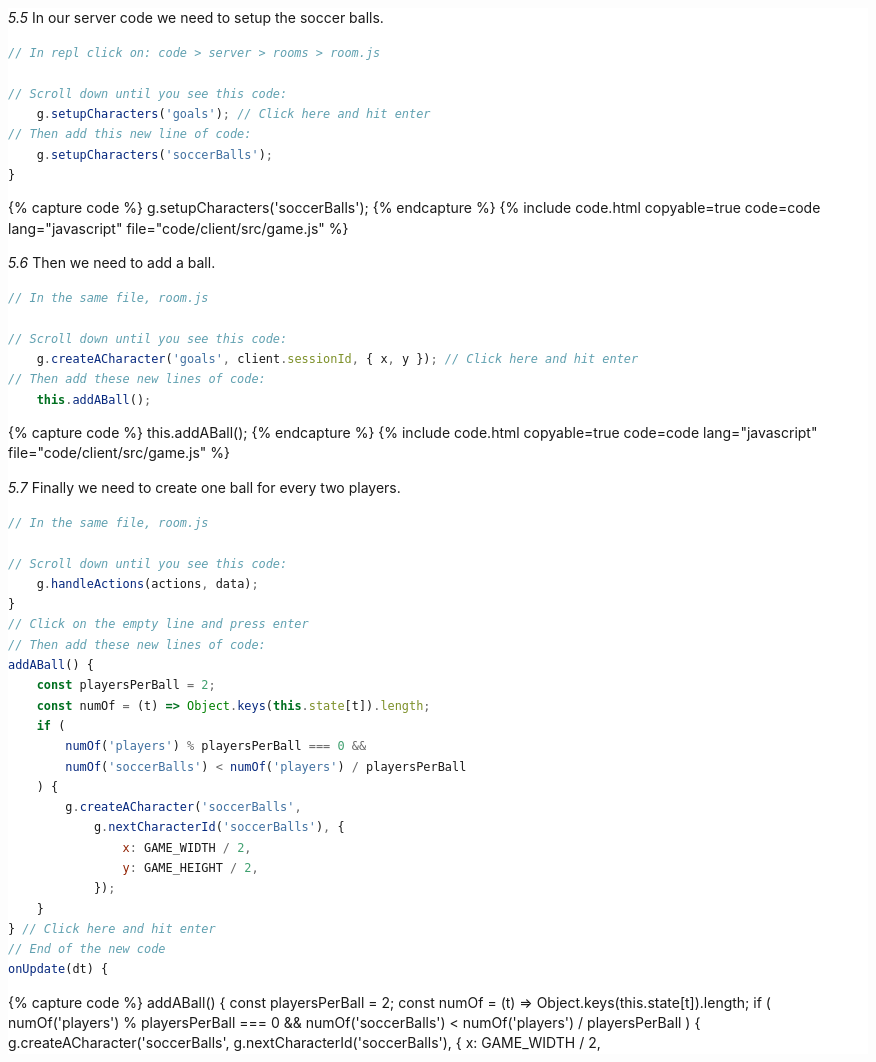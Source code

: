 _5.5_ In our server code we need to setup the soccer balls.
```javascript
// In repl click on: code > server > rooms > room.js

// Scroll down until you see this code:
	g.setupCharacters('goals'); // Click here and hit enter
// Then add this new line of code:
	g.setupCharacters('soccerBalls');
}
```
{% capture code %}
	g.setupCharacters('soccerBalls');
{% endcapture %}
{% include code.html copyable=true code=code lang="javascript" file="code/client/src/game.js" %}

_5.6_ Then we need to add a ball.
```javascript
// In the same file, room.js

// Scroll down until you see this code:
	g.createACharacter('goals', client.sessionId, { x, y }); // Click here and hit enter
// Then add these new lines of code:
	this.addABall();
```
{% capture code %}
	this.addABall();
{% endcapture %}
{% include code.html copyable=true code=code lang="javascript" file="code/client/src/game.js" %}

_5.7_ Finally we need to create one ball for every two players.
```javascript
// In the same file, room.js

// Scroll down until you see this code:
	g.handleActions(actions, data);
}
// Click on the empty line and press enter
// Then add these new lines of code:
addABall() {
	const playersPerBall = 2;
	const numOf = (t) => Object.keys(this.state[t]).length;
	if (
		numOf('players') % playersPerBall === 0 &&
		numOf('soccerBalls') < numOf('players') / playersPerBall
	) {
		g.createACharacter('soccerBalls',
			g.nextCharacterId('soccerBalls'), {
				x: GAME_WIDTH / 2,
				y: GAME_HEIGHT / 2,
			});
	}
} // Click here and hit enter
// End of the new code
onUpdate(dt) {
```
{% capture code %}
	addABall() {
	const playersPerBall = 2;
	const numOf = (t) => Object.keys(this.state[t]).length;
	if (
		numOf('players') % playersPerBall === 0 &&
		numOf('soccerBalls') < numOf('players') / playersPerBall
	) {
		g.createACharacter('soccerBalls',
			g.nextCharacterId('soccerBalls'), {
				x: GAME_WIDTH / 2,